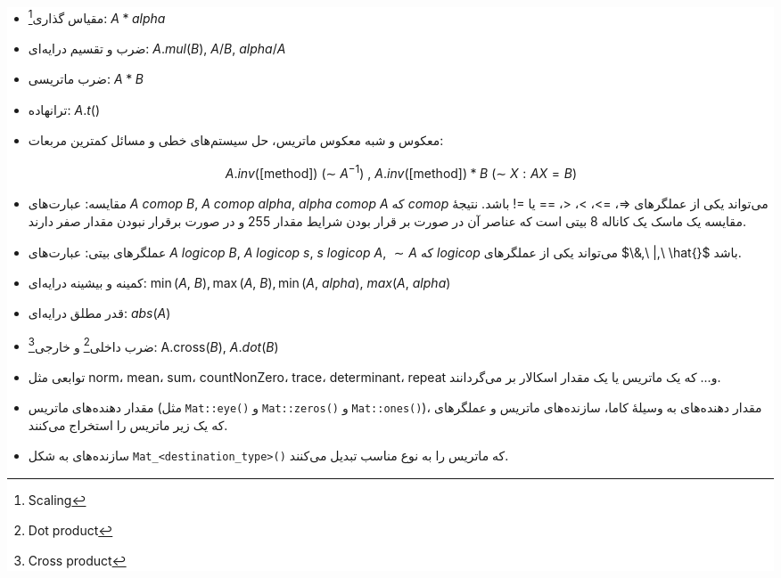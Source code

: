-   مقیاس گذاری[^c]: $A*alpha$

-   ضرب و تقسیم درایه‌ای: $A.mul\left( B \right),\ A/B,\ alpha/A$

-   ضرب ماتریسی: $A*B$

-   ترانهاده: $A.t()$


- معکوس و شبه معکوس ماتریس، حل سیستم‌های خطی و مسائل کمترین مربعات:

  $$A.inv\left( \left\lbrack \text{method} \right\rbrack \right)\ \left( \sim\ A^{- 1} \right)\ ,\ A.inv\left( \left\lbrack \text{method} \right\rbrack \right)*B\ (\sim\ X:AX = B)$$


-   مقایسه: عبارت‌های $A\ comop\ B,\ A\ comop\ alpha,\ alpha\ comop\ A$ که $comop$ می‌تواند یکی از عملگرهای =<، =>، >، <، == یا =! باشد. نتیجهٔ مقایسه یک ماسک یک کاناله 8 بیتی است که عناصر آن در صورت بر قرار بودن شرایط مقدار 255 و در صورت برقرار نبودن مقدار صفر دارند.


-   عملگرهای بیتی: عبارت‌های $A\ logicop\ B,\ A\ logicop\ s,\ s\ logicop\ A,\ \sim A$ که $logicop$ می‌تواند یکی از عملگرهای $\&,\ |,\ \hat{}$ باشد.


-   کمینه و بیشینه درایه‌ای: $\min\left( A,\ B \right),\max\left( A,\ B \right),\min\left( A,\ alpha \right),\ max(A,\ alpha)$

-   قدر مطلق درایه‌ای: $abs(A)$

-   ضرب داخلی[^d] و خارجی[^e]: $\text{A.cross}\left( B \right),\ A.dot(B)$

-   توابعی مثل norm، mean، sum، countNonZero، trace، determinant، repeat و... که یک ماتریس یا یک مقدار اسکالار بر می‌گردانند.

-   مقدار دهنده‌های ماتریس (مثل `Mat::eye()` و `Mat::zeros()` و `Mat::ones()`)، مقدار دهنده‌های به وسیلهٔ کاما، سازنده‌های ماتریس و عملگرهای که یک زیر ماتریس را استخراج می‌کنند.

-   سازنده‌های به شکل `Mat_<destination_type>()` که ماتریس را به نوع مناسب تبدیل می‌کنند.


[^a]: Intensity values

[^b]: Constructor

[^c]: Scaling

[^d]: Dot product

[^e]: Cross product


